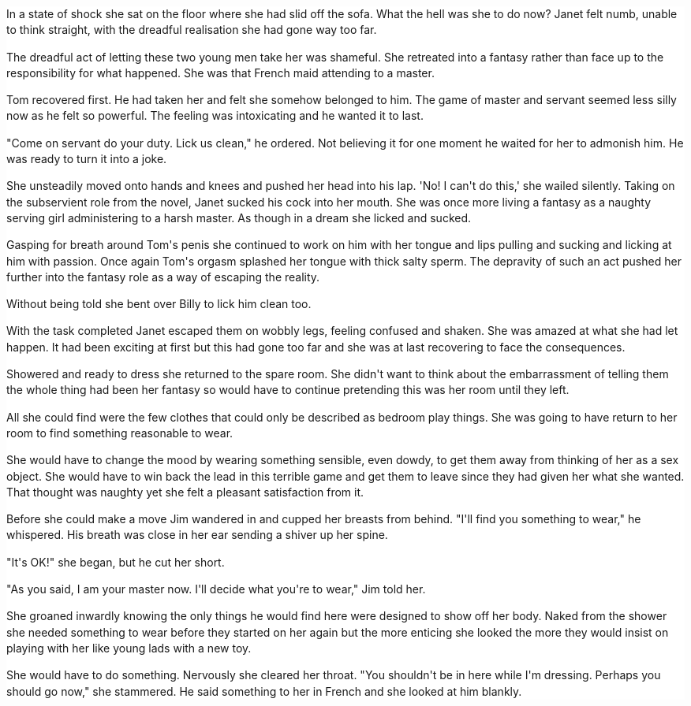 In a state of shock she sat on the floor where she had slid off the sofa. What the hell was she to do now? Janet felt numb, unable to think straight, with the dreadful realisation she had gone way too far. 

The dreadful act of letting these two young men take her was shameful. She retreated into a fantasy rather than face up to the responsibility for what happened. She was that French maid attending to a master. 

Tom recovered first. He had taken her and felt she somehow belonged to him. The game of master and servant seemed less silly now as he felt so powerful. The feeling was intoxicating and he wanted it to last. 

"Come on servant do your duty. Lick us clean," he ordered. Not believing it for one moment he waited for her to admonish him. He was ready to turn it into a joke. 

She unsteadily moved onto hands and knees and pushed her head into his lap. 'No! I can't do this,' she wailed silently. Taking on the subservient role from the novel, Janet sucked his cock into her mouth. She was once more living a fantasy as a naughty serving girl administering to a harsh master. As though in a dream she licked and sucked. 

Gasping for breath around Tom's penis she continued to work on him with her tongue and lips pulling and sucking and licking at him with passion. Once again Tom's orgasm splashed her tongue with thick salty sperm. The depravity of such an act pushed her further into the fantasy role as a way of escaping the reality. 

Without being told she bent over Billy to lick him clean too. 

With the task completed Janet escaped them on wobbly legs, feeling confused and shaken. She was amazed at what she had let happen. It had been exciting at first but this had gone too far and she was at last recovering to face the consequences. 

Showered and ready to dress she returned to the spare room. She didn't want to think about the embarrassment of telling them the whole thing had been her fantasy so would have to continue pretending this was her room until they left. 

All she could find were the few clothes that could only be described as bedroom play things. She was going to have return to her room to find something reasonable to wear. 

She would have to change the mood by wearing something sensible, even dowdy, to get them away from thinking of her as a sex object. She would have to win back the lead in this terrible game and get them to leave since they had given her what she wanted. That thought was naughty yet she felt a pleasant satisfaction from it. 

Before she could make a move Jim wandered in and cupped her breasts from behind. "I'll find you something to wear," he whispered. His breath was close in her ear sending a shiver up her spine. 

"It's OK!" she began, but he cut her short. 

"As you said, I am your master now. I'll decide what you're to wear," Jim told her. 

She groaned inwardly knowing the only things he would find here were designed to show off her body. Naked from the shower she needed something to wear before they started on her again but the more enticing she looked the more they would insist on playing with her like young lads with a new toy. 

She would have to do something. Nervously she cleared her throat. "You shouldn't be in here while I'm dressing. Perhaps you should go now," she stammered. He said something to her in French and she looked at him blankly. 
